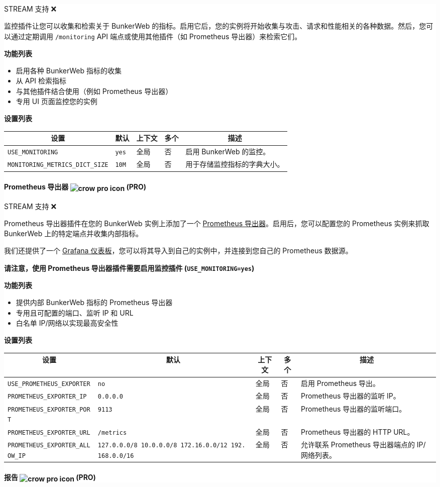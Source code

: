 STREAM 支持 :x:

监控插件让您可以收集和检索关于 BunkerWeb 的指标。启用它后，您的实例将开始收集与攻击、请求和性能相关的各种数据。然后，您可以通过定期调用 `/monitoring` API 端点或使用其他插件（如 Prometheus 导出器）来检索它们。

**功能列表**

- 启用各种 BunkerWeb 指标的收集
- 从 API 检索指标
- 与其他插件结合使用（例如 Prometheus 导出器）
- 专用 UI 页面监控您的实例

**设置列表**

| 设置                           | 默认  | 上下文 | 多个 | 描述                         |
| ------------------------------ | ----- | ------ | ---- | ---------------------------- |
| `USE_MONITORING`               | `yes` | 全局   | 否   | 启用 BunkerWeb 的监控。      |
| `MONITORING_METRICS_DICT_SIZE` | `10M` | 全局   | 否   | 用于存储监控指标的字典大小。 |

#### Prometheus 导出器 <img src='../../assets/img/pro-icon.svg' alt='crow pro icon' height='24px' width='24px' style="transform : translateY(3px);"> (PRO)

STREAM 支持 :x:

Prometheus 导出器插件在您的 BunkerWeb 实例上添加了一个 [Prometheus 导出器](https://prometheus.io/docs/instrumenting/exporters/)。启用后，您可以配置您的 Prometheus 实例来抓取 BunkerWeb 上的特定端点并收集内部指标。

我们还提供了一个 [Grafana 仪表板](https://grafana.com/grafana/dashboards/20755-bunkerweb/)，您可以将其导入到自己的实例中，并连接到您自己的 Prometheus 数据源。

**请注意，使用 Prometheus 导出器插件需要启用监控插件 (`USE_MONITORING=yes`)**

**功能列表**

- 提供内部 BunkerWeb 指标的 Prometheus 导出器
- 专用且可配置的端口、监听 IP 和 URL
- 白名单 IP/网络以实现最高安全性

**设置列表**

| 设置                           | 默认                                                  | 上下文 | 多个 | 描述                                           |
| ------------------------------ | ----------------------------------------------------- | ------ | ---- | ---------------------------------------------- |
| `USE_PROMETHEUS_EXPORTER`      | `no`                                                  | 全局   | 否   | 启用 Prometheus 导出。                         |
| `PROMETHEUS_EXPORTER_IP`       | `0.0.0.0`                                             | 全局   | 否   | Prometheus 导出器的监听 IP。                   |
| `PROMETHEUS_EXPORTER_PORT`     | `9113`                                                | 全局   | 否   | Prometheus 导出器的监听端口。                  |
| `PROMETHEUS_EXPORTER_URL`      | `/metrics`                                            | 全局   | 否   | Prometheus 导出器的 HTTP URL。                 |
| `PROMETHEUS_EXPORTER_ALLOW_IP` | `127.0.0.0/8 10.0.0.0/8 172.16.0.0/12 192.168.0.0/16` | 全局   | 否   | 允许联系 Prometheus 导出器端点的 IP/网络列表。 |

#### 报告 <img src='../../assets/img/pro-icon.svg' alt='crow pro icon' height='24px' width='24px' style="transform : translateY(3px);"> (PRO)

